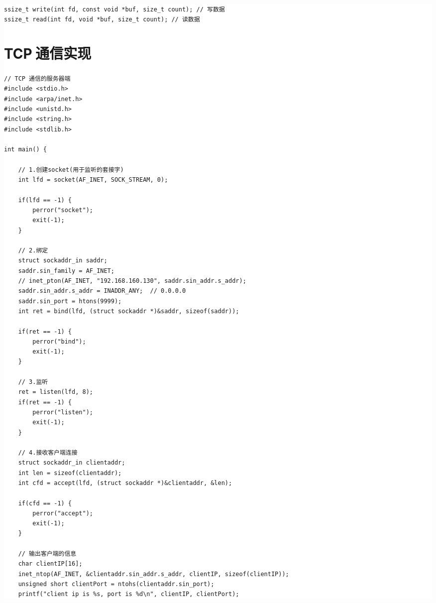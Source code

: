     ssize_t write(int fd, const void *buf, size_t count); // 写数据
    ssize_t read(int fd, void *buf, size_t count); // 读数据
    

TCP 通信实现
========

    // TCP 通信的服务器端
    #include <stdio.h>
    #include <arpa/inet.h>
    #include <unistd.h>
    #include <string.h>
    #include <stdlib.h>
    
    int main() {
    
        // 1.创建socket(用于监听的套接字)
        int lfd = socket(AF_INET, SOCK_STREAM, 0);
    
        if(lfd == -1) {
            perror("socket");
            exit(-1);
        }
    
        // 2.绑定
        struct sockaddr_in saddr;
        saddr.sin_family = AF_INET;
        // inet_pton(AF_INET, "192.168.160.130", saddr.sin_addr.s_addr);
        saddr.sin_addr.s_addr = INADDR_ANY;  // 0.0.0.0
        saddr.sin_port = htons(9999);
        int ret = bind(lfd, (struct sockaddr *)&saddr, sizeof(saddr));
    
        if(ret == -1) {
            perror("bind");
            exit(-1);
        }
    
        // 3.监听
        ret = listen(lfd, 8);
        if(ret == -1) {
            perror("listen");
            exit(-1);
        }
    
        // 4.接收客户端连接
        struct sockaddr_in clientaddr;
        int len = sizeof(clientaddr);
        int cfd = accept(lfd, (struct sockaddr *)&clientaddr, &len);
        
        if(cfd == -1) {
            perror("accept");
            exit(-1);
        }
    
        // 输出客户端的信息
        char clientIP[16];
        inet_ntop(AF_INET, &clientaddr.sin_addr.s_addr, clientIP, sizeof(clientIP));
        unsigned short clientPort = ntohs(clientaddr.sin_port);
        printf("client ip is %s, port is %d\n", clientIP, clientPort);
    